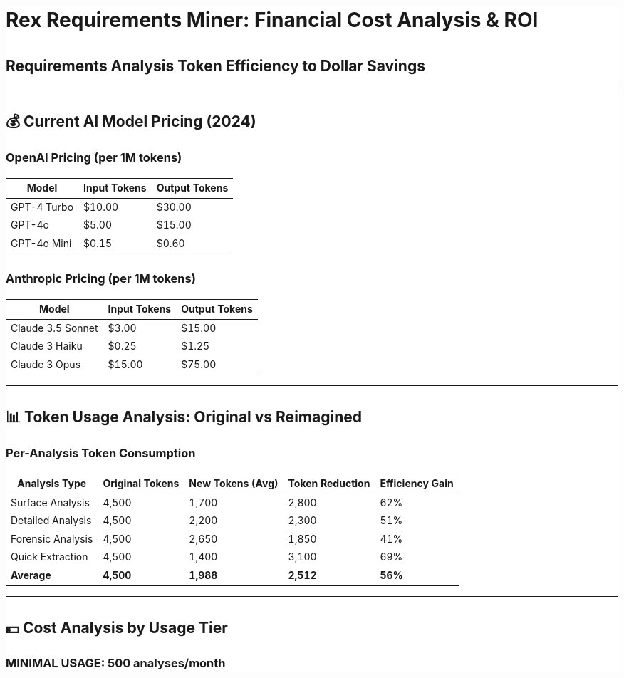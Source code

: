 # Rex Requirements Miner: Financial Cost Analysis & ROI
## Requirements Analysis Token Efficiency to Dollar Savings

---

## 💰 **Current AI Model Pricing (2024)**

### **OpenAI Pricing (per 1M tokens)**
| Model | Input Tokens | Output Tokens |
|-------|--------------|---------------|
| GPT-4 Turbo | $10.00 | $30.00 |
| GPT-4o | $5.00 | $15.00 |
| GPT-4o Mini | $0.15 | $0.60 |

### **Anthropic Pricing (per 1M tokens)**
| Model | Input Tokens | Output Tokens |
|-------|--------------|---------------|
| Claude 3.5 Sonnet | $3.00 | $15.00 |
| Claude 3 Haiku | $0.25 | $1.25 |
| Claude 3 Opus | $15.00 | $75.00 |

---

## 📊 **Token Usage Analysis: Original vs Reimagined**

### **Per-Analysis Token Consumption**
| Analysis Type | Original Tokens | New Tokens (Avg) | Token Reduction | Efficiency Gain |
|---------------|----------------|-------------------|-----------------|-----------------|
| Surface Analysis | 4,500 | 1,700 | 2,800 | 62% |
| Detailed Analysis | 4,500 | 2,200 | 2,300 | 51% |
| Forensic Analysis | 4,500 | 2,650 | 1,850 | 41% |
| Quick Extraction | 4,500 | 1,400 | 3,100 | 69% |
| **Average** | **4,500** | **1,988** | **2,512** | **56%** |

---

## 💵 **Cost Analysis by Usage Tier**

### **MINIMAL USAGE: 500 analyses/month**
